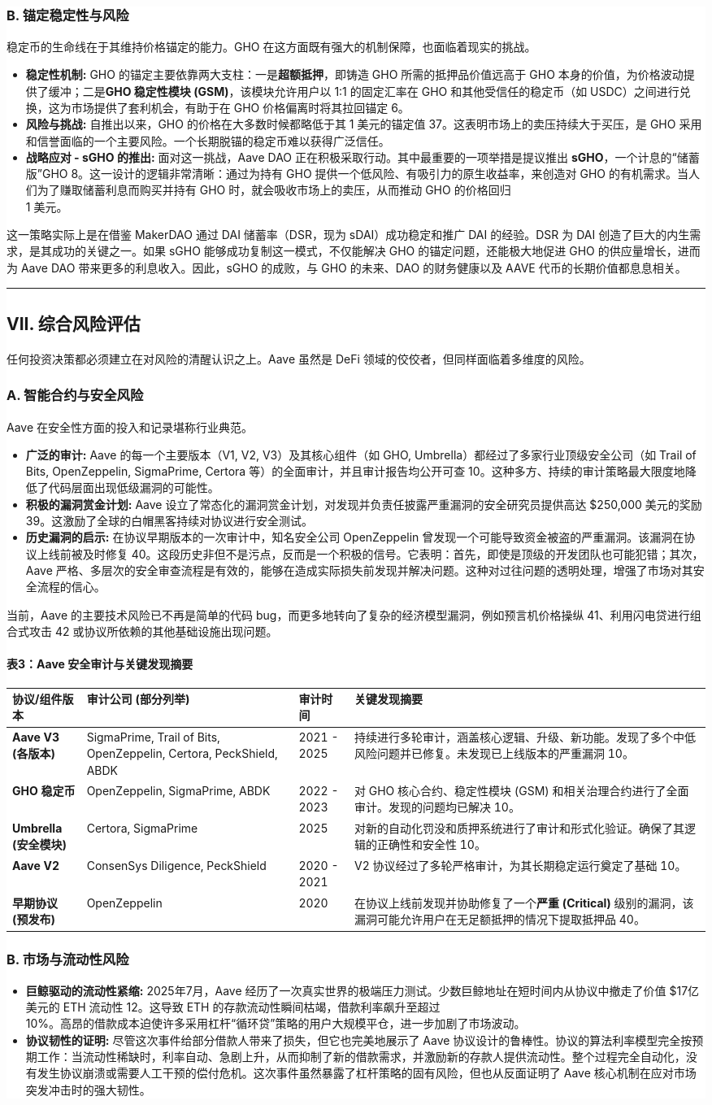 ### **B. 锚定稳定性与风险**

稳定币的生命线在于其维持价格锚定的能力。GHO 在这方面既有强大的机制保障，也面临着现实的挑战。

* **稳定性机制:** GHO 的锚定主要依靠两大支柱：一是**超额抵押**，即铸造 GHO 所需的抵押品价值远高于 GHO 本身的价值，为价格波动提供了缓冲；二是**GHO 稳定性模块 (GSM)**，该模块允许用户以 1:1 的固定汇率在 GHO 和其他受信任的稳定币（如 USDC）之间进行兑换，这为市场提供了套利机会，有助于在 GHO 价格偏离时将其拉回锚定 6。  
* **风险与挑战:** 自推出以来，GHO 的价格在大多数时候都略低于其 1 美元的锚定值 37。这表明市场上的卖压持续大于买压，是 GHO 采用和信誉面临的一个主要风险。一个长期脱锚的稳定币难以获得广泛信任。  
* **战略应对 \- sGHO 的推出:** 面对这一挑战，Aave DAO 正在积极采取行动。其中最重要的一项举措是提议推出 **sGHO**，一个计息的“储蓄版”GHO 8。这一设计的逻辑非常清晰：通过为持有 GHO 提供一个低风险、有吸引力的原生收益率，来创造对 GHO 的有机需求。当人们为了赚取储蓄利息而购买并持有 GHO 时，就会吸收市场上的卖压，从而推动 GHO 的价格回归  
  1 美元。

这一策略实际上是在借鉴 MakerDAO 通过 DAI 储蓄率（DSR，现为 sDAI）成功稳定和推广 DAI 的经验。DSR 为 DAI 创造了巨大的内生需求，是其成功的关键之一。如果 sGHO 能够成功复制这一模式，不仅能解决 GHO 的锚定问题，还能极大地促进 GHO 的供应量增长，进而为 Aave DAO 带来更多的利息收入。因此，sGHO 的成败，与 GHO 的未来、DAO 的财务健康以及 AAVE 代币的长期价值都息息相关。

---

## **VII. 综合风险评估**

任何投资决策都必须建立在对风险的清醒认识之上。Aave 虽然是 DeFi 领域的佼佼者，但同样面临着多维度的风险。

### **A. 智能合约与安全风险**

Aave 在安全性方面的投入和记录堪称行业典范。

* **广泛的审计:** Aave 的每一个主要版本（V1, V2, V3）及其核心组件（如 GHO, Umbrella）都经过了多家行业顶级安全公司（如 Trail of Bits, OpenZeppelin, SigmaPrime, Certora 等）的全面审计，并且审计报告均公开可查 10。这种多方、持续的审计策略最大限度地降低了代码层面出现低级漏洞的可能性。  
* **积极的漏洞赏金计划:** Aave 设立了常态化的漏洞赏金计划，对发现并负责任披露严重漏洞的安全研究员提供高达 $250,000 美元的奖励 39。这激励了全球的白帽黑客持续对协议进行安全测试。  
* **历史漏洞的启示:** 在协议早期版本的一次审计中，知名安全公司 OpenZeppelin 曾发现一个可能导致资金被盗的严重漏洞。该漏洞在协议上线前被及时修复 40。这段历史非但不是污点，反而是一个积极的信号。它表明：首先，即使是顶级的开发团队也可能犯错；其次，Aave 严格、多层次的安全审查流程是有效的，能够在造成实际损失前发现并解决问题。这种对过往问题的透明处理，增强了市场对其安全流程的信心。

当前，Aave 的主要技术风险已不再是简单的代码 bug，而更多地转向了复杂的经济模型漏洞，例如预言机价格操纵 41、利用闪电贷进行组合式攻击 42 或协议所依赖的其他基础设施出现问题。

#### **表3：Aave 安全审计与关键发现摘要**

| 协议/组件版本 | 审计公司 (部分列举) | 审计时间 | 关键发现摘要 |
| :---- | :---- | :---- | :---- |
| **Aave V3 (各版本)** | SigmaPrime, Trail of Bits, OpenZeppelin, Certora, PeckShield, ABDK | 2021 \- 2025 | 持续进行多轮审计，涵盖核心逻辑、升级、新功能。发现了多个中低风险问题并已修复。未发现已上线版本的严重漏洞 10。 |
| **GHO 稳定币** | OpenZeppelin, SigmaPrime, ABDK | 2022 \- 2023 | 对 GHO 核心合约、稳定性模块 (GSM) 和相关治理合约进行了全面审计。发现的问题均已解决 10。 |
| **Umbrella (安全模块)** | Certora, SigmaPrime | 2025 | 对新的自动化罚没和质押系统进行了审计和形式化验证。确保了其逻辑的正确性和安全性 10。 |
| **Aave V2** | ConsenSys Diligence, PeckShield | 2020 \- 2021 | V2 协议经过了多轮严格审计，为其长期稳定运行奠定了基础 10。 |
| **早期协议 (预发布)** | OpenZeppelin | 2020 | 在协议上线前发现并协助修复了一个**严重 (Critical)** 级别的漏洞，该漏洞可能允许用户在无足额抵押的情况下提取抵押品 40。 |

### **B. 市场与流动性风险**

* **巨鲸驱动的流动性紧缩:** 2025年7月，Aave 经历了一次真实世界的极端压力测试。少数巨鲸地址在短时间内从协议中撤走了价值 $17亿 美元的 ETH 流动性 12。这导致 ETH 的存款流动性瞬间枯竭，借款利率飙升至超过  
  10%。高昂的借款成本迫使许多采用杠杆“循环贷”策略的用户大规模平仓，进一步加剧了市场波动。  
* **协议韧性的证明:** 尽管这次事件给部分借款人带来了损失，但它也完美地展示了 Aave 协议设计的鲁棒性。协议的算法利率模型完全按预期工作：当流动性稀缺时，利率自动、急剧上升，从而抑制了新的借款需求，并激励新的存款人提供流动性。整个过程完全自动化，没有发生协议崩溃或需要人工干预的偿付危机。这次事件虽然暴露了杠杆策略的固有风险，但也从反面证明了 Aave 核心机制在应对市场突发冲击时的强大韧性。
